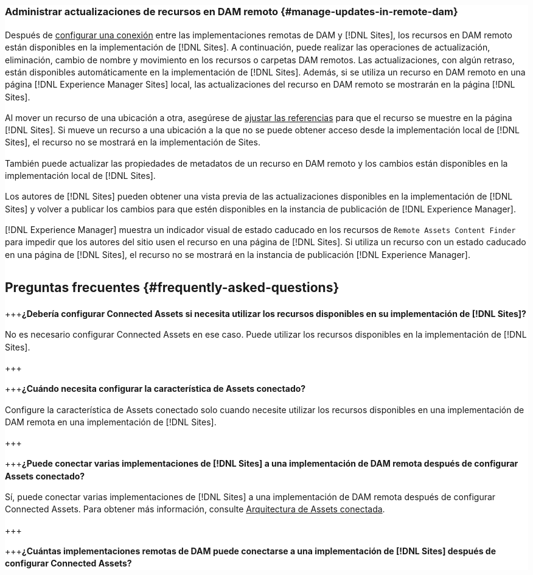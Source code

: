 ### Administrar actualizaciones de recursos en DAM remoto {#manage-updates-in-remote-dam}

Después de [configurar una conexión](#configure-a-connection-between-sites-and-assets-deployments) entre las implementaciones remotas de DAM y [!DNL Sites], los recursos en DAM remoto están disponibles en la implementación de [!DNL Sites]. A continuación, puede realizar las operaciones de actualización, eliminación, cambio de nombre y movimiento en los recursos o carpetas DAM remotos. Las actualizaciones, con algún retraso, están disponibles automáticamente en la implementación de [!DNL Sites]. Además, si se utiliza un recurso en DAM remoto en una página [!DNL Experience Manager Sites] local, las actualizaciones del recurso en DAM remoto se mostrarán en la página [!DNL Sites].

Al mover un recurso de una ubicación a otra, asegúrese de [ajustar las referencias](/help/assets/manage-assets.md) para que el recurso se muestre en la página [!DNL Sites]. Si mueve un recurso a una ubicación a la que no se puede obtener acceso desde la implementación local de [!DNL Sites], el recurso no se mostrará en la implementación de Sites.

También puede actualizar las propiedades de metadatos de un recurso en DAM remoto y los cambios están disponibles en la implementación local de [!DNL Sites].

Los autores de [!DNL Sites] pueden obtener una vista previa de las actualizaciones disponibles en la implementación de [!DNL Sites] y volver a publicar los cambios para que estén disponibles en la instancia de publicación de [!DNL Experience Manager].

[!DNL Experience Manager] muestra un indicador visual de estado caducado en los recursos de `Remote Assets Content Finder` para impedir que los autores del sitio usen el recurso en una página de [!DNL Sites]. Si utiliza un recurso con un estado caducado en una página de [!DNL Sites], el recurso no se mostrará en la instancia de publicación [!DNL Experience Manager].

## Preguntas frecuentes {#frequently-asked-questions}

+++**¿Debería configurar Connected Assets si necesita utilizar los recursos disponibles en su implementación de [!DNL Sites]?**

No es necesario configurar Connected Assets en ese caso. Puede utilizar los recursos disponibles en la implementación de [!DNL Sites].

+++

+++**¿Cuándo necesita configurar la característica de Assets conectado?**

Configure la característica de Assets conectado solo cuando necesite utilizar los recursos disponibles en una implementación de DAM remota en una implementación de [!DNL Sites].

+++

+++**¿Puede conectar varias implementaciones de [!DNL Sites] a una implementación de DAM remota después de configurar Assets conectado?**

Sí, puede conectar varias implementaciones de [!DNL Sites] a una implementación de DAM remota después de configurar Connected Assets. Para obtener más información, consulte [Arquitectura de Assets conectada](#connected-assets-architecture).

+++

+++**¿Cuántas implementaciones remotas de DAM puede conectarse a una implementación de [!DNL Sites] después de configurar Connected Assets?**
